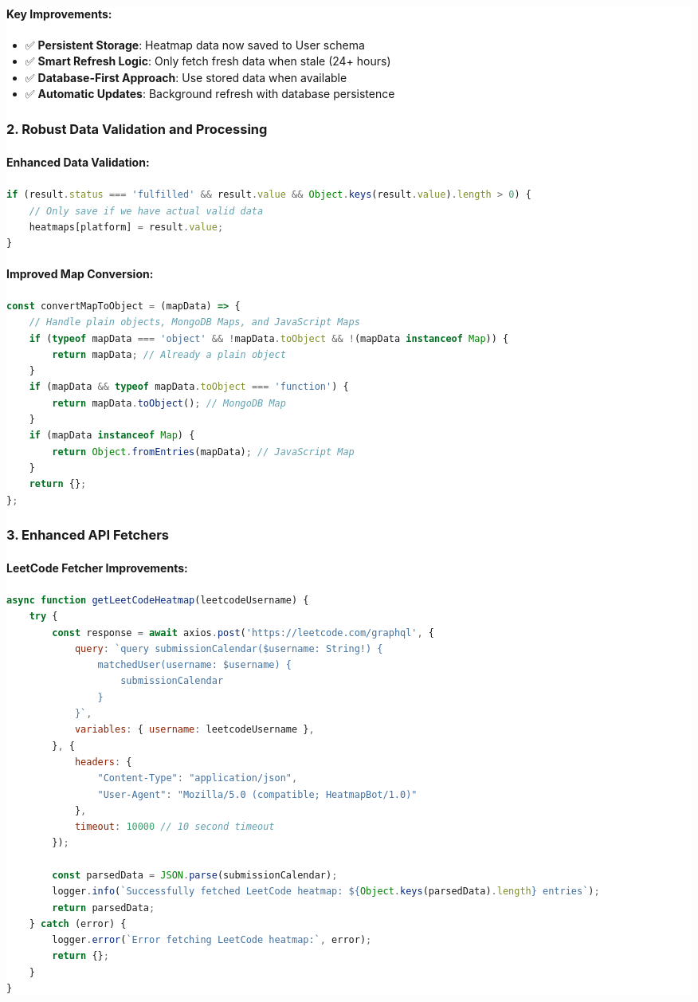 #### **Key Improvements:**
- ✅ **Persistent Storage**: Heatmap data now saved to User schema
- ✅ **Smart Refresh Logic**: Only fetch fresh data when stale (24+ hours)
- ✅ **Database-First Approach**: Use stored data when available
- ✅ **Automatic Updates**: Background refresh with database persistence

### 2. Robust Data Validation and Processing

#### **Enhanced Data Validation:**
```javascript
if (result.status === 'fulfilled' && result.value && Object.keys(result.value).length > 0) {
    // Only save if we have actual valid data
    heatmaps[platform] = result.value;
}
```

#### **Improved Map Conversion:**
```javascript
const convertMapToObject = (mapData) => {
    // Handle plain objects, MongoDB Maps, and JavaScript Maps
    if (typeof mapData === 'object' && !mapData.toObject && !(mapData instanceof Map)) {
        return mapData; // Already a plain object
    }
    if (mapData && typeof mapData.toObject === 'function') {
        return mapData.toObject(); // MongoDB Map
    }
    if (mapData instanceof Map) {
        return Object.fromEntries(mapData); // JavaScript Map
    }
    return {};
};
```

### 3. Enhanced API Fetchers

#### **LeetCode Fetcher Improvements:**
```javascript
async function getLeetCodeHeatmap(leetcodeUsername) {
    try {
        const response = await axios.post('https://leetcode.com/graphql', {
            query: `query submissionCalendar($username: String!) {
                matchedUser(username: $username) {
                    submissionCalendar
                }
            }`,
            variables: { username: leetcodeUsername },
        }, {
            headers: { 
                "Content-Type": "application/json",
                "User-Agent": "Mozilla/5.0 (compatible; HeatmapBot/1.0)"
            },
            timeout: 10000 // 10 second timeout
        });

        const parsedData = JSON.parse(submissionCalendar);
        logger.info(`Successfully fetched LeetCode heatmap: ${Object.keys(parsedData).length} entries`);
        return parsedData;
    } catch (error) {
        logger.error(`Error fetching LeetCode heatmap:`, error);
        return {};
    }
}
```